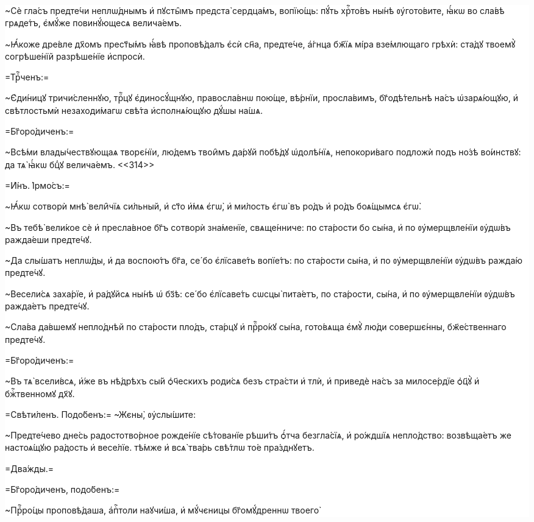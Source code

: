 ~Сѐ гла́съ предте́чи неплѡ́днымъ и҆ пꙋсты̑мъ предста̀ сердца́мъ, вопїю́щь:
пꙋ́ть хрⷭ҇то́въ ны́нѣ ᲂу҆гото́вите, ꙗ҆́кѡ во сла́вѣ грѧде́тъ, є҆мꙋ́же
повинꙋ́ющесѧ велича́емъ.

~Ꙗ҆́коже дре́вле дх҃омъ прест҃ы́мъ ꙗ҆́вѣ проповѣ́далъ є҆сѝ сн҃а, предте́че,
а҆́гнца бж҃їѧ мі́ра взе́млющаго грѣхѝ: ста́дꙋ твоемꙋ̀ согрѣше́нїй разрѣше́нїе
и҆спросѝ.

=Трⷪ҇ченъ:=

~Є҆ди́ницꙋ тричи́сленнꙋю, трⷪ҇цꙋ є҆диносꙋ́щнꙋю, правосла́внѡ пою́ще, вѣ́рнїи,
просла́вимъ, бг҃одѣ́тельнѣ на́съ ѡ҆зарѧ́ющꙋю, и҆ свѣтлостьмѝ незаходи́магѡ
свѣ́та и҆сполнѧ́ющꙋю дꙋ́шы на́шѧ.

=Бг҃оро́диченъ:=

~Всѣ́ми влады́чествꙋющаѧ творє́нїи, лю́демъ твои̑мъ да́рꙋй побѣ́дꙋ ѡ҆долѣ́нїѧ,
непокори́ваго подложѝ подъ но́зѣ во́инствꙋ: да тѧ̀ ꙗ҆́кѡ бцⷣꙋ велича́емъ.
<<314>>

=И҆́нъ. І҆рмо́съ:=

~Ꙗ҆́кѡ сотворѝ мнѣ̀ вели̑чїѧ си́льный, и҆ ст҃о и҆́мѧ є҆гѡ̀, и҆ ми́лость є҆гѡ̀
въ ро́дъ и҆ ро́дъ боѧ́щымсѧ є҆гѡ̀.

~Въ тебѣ̀ вели́кое сѐ и҆ пресла́вное бг҃ъ сотворѝ зна́менїе, свѧще́нниче: по
ста́рости бо сы́на, и҆ по ᲂу҆мерщвле́нїи ᲂу҆дѡ́въ ражда́еши предте́чꙋ.

~Да слы́шатъ неплѡ́ды, и҆ да воспою́тъ бг҃а, се́ бо є҆лїсаве́ть вопїе́тъ: по
ста́рости сы́на, и҆ по ᲂу҆мерщвле́нїи ᲂу҆дѡ́въ ражда́ю предте́чꙋ.

~Весели́сѧ заха́рїе, и҆ ра́дꙋйсѧ ны́нѣ ѡ҆ бз҃ѣ: се́ бо є҆лїсаве́ть сѡсцы̀
пита́етъ, по ста́рости, сы́на, и҆ по ᲂу҆мерщвле́нїи ᲂу҆дѡ́въ ражда́етъ
предте́чꙋ.

~Сла́ва да́вшемꙋ непло́днѣй по ста́рости пло́дъ, ста́рцꙋ и҆ прⷪ҇ро́кꙋ сы́на,
гото́вѧща є҆мꙋ̀ лю́ди совершє́нны, бж҃е́ственнаго предте́чꙋ.

=Бг҃оро́диченъ:=

~Въ тѧ̀ всели́всѧ, и҆́же въ нѣ́дрѣхъ сы́й ѻ҆ч҃ескихъ роди́сѧ безъ стра́сти и҆
тлѝ, и҆ приведѐ на́съ за милосе́рдїе ѻ҆ц҃ꙋ̀ и҆ бжⷭ҇твенномꙋ дх҃ꙋ.

=Свѣти́ленъ. Подо́бенъ:= ~Жєны̀, ᲂу҆слы́шите:

~Предте́чево дне́сь радостотво́рное рожде́нїе сѣ́тованїе рѣши́тъ ѻ҆́тча
безгла́сїѧ, и҆ ро́ждшїѧ непло́дство: возвѣща́етъ же настоѧ́щꙋю ра́дость и҆
весе́лїе. тѣ́мже и҆ всѧ̀ тва́рь свѣ́тлѡ то́е пра́зднꙋетъ.

=Два́жды.=

=Бг҃оро́диченъ, подо́бенъ:=

~Прⷪ҇ро́цы проповѣ́даша, а҆пⷭ҇толи наꙋчи́ша, и҆ мꙋ́чєницы бг҃омꙋ́дреннѡ твоего̀
